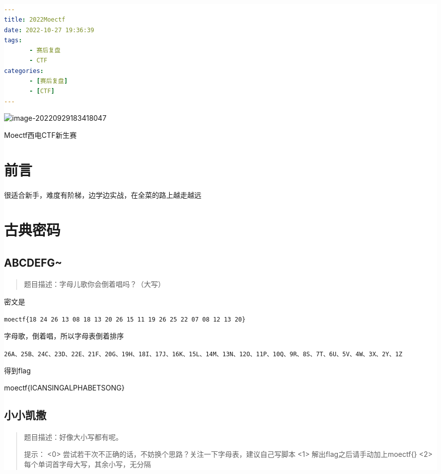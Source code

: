 ```yaml
---
title: 2022Moectf
date: 2022-10-27 19:36:39
tags: 
       - 赛后复盘
       - CTF
categories: 
       - [赛后复盘]
       - [CTF]
---
```


![image-20220929183418047](https://imagesssssssssss.oss-cn-beijing.aliyuncs.com/img/202209291834248.png?x-oss-process=hzy)



Moectf西电CTF新生赛

# 前言

很适合新手，难度有阶梯，边学边实战，在全菜的路上越走越远

# 古典密码

## ABCDEFG~

> 题目描述：字母儿歌你会倒着唱吗？（大写）

密文是

```
moectf{18 24 26 13 08 18 13 20 26 15 11 19 26 25 22 07 08 12 13 20}
```

字母歌，倒着唱，所以字母表倒着排序

```
26A、25B、24C、23D、22E、21F、20G、19H、18I、17J、16K、15L、14M、13N、12O、11P、10Q、9R、8S、7T、6U、5V、4W、3X、2Y、1Z
```

得到flag

moectf{ICANSINGALPHABETSONG}

## 小小凯撒

> 题目描述：好像大小写都有呢。
>
> 提示：
>      <0> 尝试若干次不正确的话，不妨换个思路？关注一下字母表，建议自己写脚本
>      <1> 解出flag之后请手动加上moectf{}
>      <2> 每个单词首字母大写，其余小写，无分隔

